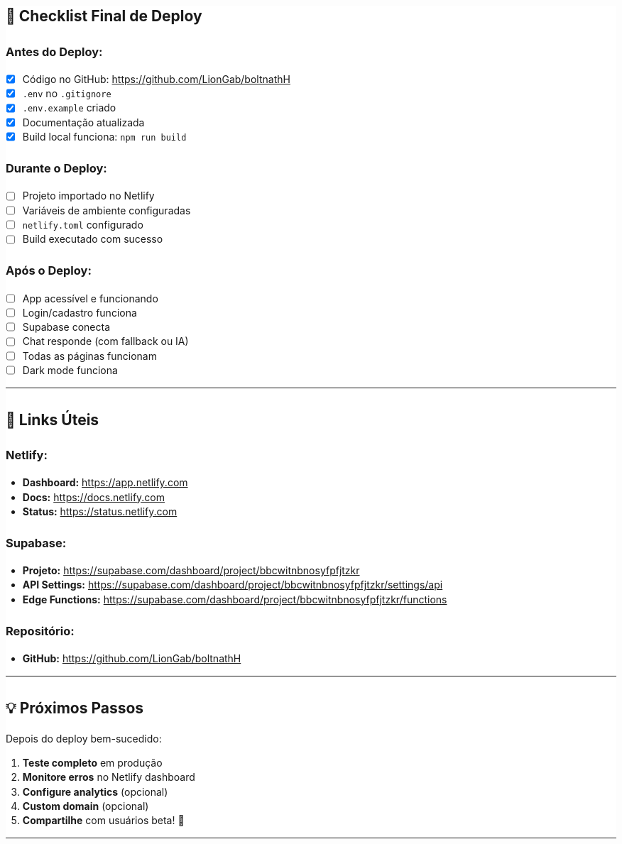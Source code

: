 
## 🎯 Checklist Final de Deploy

### Antes do Deploy:
- [x] Código no GitHub: https://github.com/LionGab/boltnathH
- [x] `.env` no `.gitignore`
- [x] `.env.example` criado
- [x] Documentação atualizada
- [x] Build local funciona: `npm run build`

### Durante o Deploy:
- [ ] Projeto importado no Netlify
- [ ] Variáveis de ambiente configuradas
- [ ] `netlify.toml` configurado
- [ ] Build executado com sucesso

### Após o Deploy:
- [ ] App acessível e funcionando
- [ ] Login/cadastro funciona
- [ ] Supabase conecta
- [ ] Chat responde (com fallback ou IA)
- [ ] Todas as páginas funcionam
- [ ] Dark mode funciona

---

## 🔗 Links Úteis

### Netlify:
- **Dashboard:** https://app.netlify.com
- **Docs:** https://docs.netlify.com
- **Status:** https://status.netlify.com

### Supabase:
- **Projeto:** https://supabase.com/dashboard/project/bbcwitnbnosyfpfjtzkr
- **API Settings:** https://supabase.com/dashboard/project/bbcwitnbnosyfpfjtzkr/settings/api
- **Edge Functions:** https://supabase.com/dashboard/project/bbcwitnbnosyfpfjtzkr/functions

### Repositório:
- **GitHub:** https://github.com/LionGab/boltnathH

---

## 💡 Próximos Passos

Depois do deploy bem-sucedido:

1. **Teste completo** em produção
2. **Monitore erros** no Netlify dashboard
3. **Configure analytics** (opcional)
4. **Custom domain** (opcional)
5. **Compartilhe** com usuários beta! 🎉

---